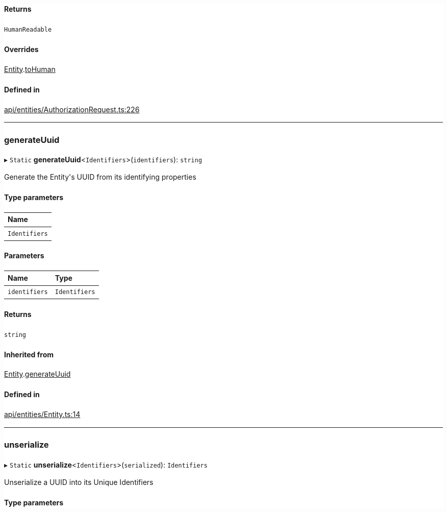 #### Returns

`HumanReadable`

#### Overrides

[Entity](api_entities_Entity.Entity.md).[toHuman](api_entities_Entity.Entity.md#tohuman)

#### Defined in

[api/entities/AuthorizationRequest.ts:226](https://github.com/PolymathNetwork/polymesh-sdk/blob/31dfa0dc/src/api/entities/AuthorizationRequest.ts#L226)

___

### generateUuid

▸ `Static` **generateUuid**<`Identifiers`\>(`identifiers`): `string`

Generate the Entity's UUID from its identifying properties

#### Type parameters

| Name |
| :------ |
| `Identifiers` |

#### Parameters

| Name | Type |
| :------ | :------ |
| `identifiers` | `Identifiers` |

#### Returns

`string`

#### Inherited from

[Entity](api_entities_Entity.Entity.md).[generateUuid](api_entities_Entity.Entity.md#generateuuid)

#### Defined in

[api/entities/Entity.ts:14](https://github.com/PolymathNetwork/polymesh-sdk/blob/31dfa0dc/src/api/entities/Entity.ts#L14)

___

### unserialize

▸ `Static` **unserialize**<`Identifiers`\>(`serialized`): `Identifiers`

Unserialize a UUID into its Unique Identifiers

#### Type parameters
